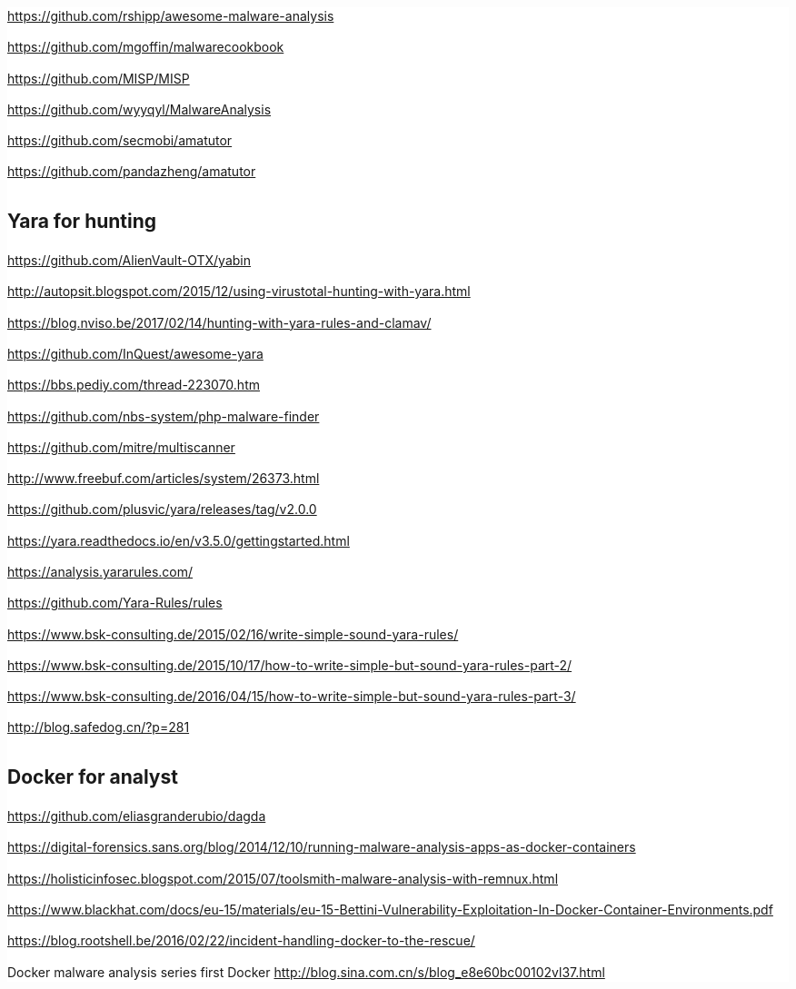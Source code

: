 <https://github.com/rshipp/awesome-malware-analysis>

<https://github.com/mgoffin/malwarecookbook>

<https://github.com/MISP/MISP>

<https://github.com/wyyqyl/MalwareAnalysis>

<https://github.com/secmobi/amatutor>

<https://github.com/pandazheng/amatutor>

## Yara for hunting

<https://github.com/AlienVault-OTX/yabin>

<http://autopsit.blogspot.com/2015/12/using-virustotal-hunting-with-yara.html>

<https://blog.nviso.be/2017/02/14/hunting-with-yara-rules-and-clamav/>

<https://github.com/InQuest/awesome-yara>

<https://bbs.pediy.com/thread-223070.htm>

<https://github.com/nbs-system/php-malware-finder>

<https://github.com/mitre/multiscanner>

<http://www.freebuf.com/articles/system/26373.html>

<https://github.com/plusvic/yara/releases/tag/v2.0.0>

<https://yara.readthedocs.io/en/v3.5.0/gettingstarted.html>

<https://analysis.yararules.com/>

<https://github.com/Yara-Rules/rules>

<https://www.bsk-consulting.de/2015/02/16/write-simple-sound-yara-rules/>

<https://www.bsk-consulting.de/2015/10/17/how-to-write-simple-but-sound-yara-rules-part-2/>

<https://www.bsk-consulting.de/2016/04/15/how-to-write-simple-but-sound-yara-rules-part-3/>

<http://blog.safedog.cn/?p=281>

## Docker for analyst

<https://github.com/eliasgranderubio/dagda>

<https://digital-forensics.sans.org/blog/2014/12/10/running-malware-analysis-apps-as-docker-containers>

<https://holisticinfosec.blogspot.com/2015/07/toolsmith-malware-analysis-with-remnux.html>

<https://www.blackhat.com/docs/eu-15/materials/eu-15-Bettini-Vulnerability-Exploitation-In-Docker-Container-Environments.pdf>

<https://blog.rootshell.be/2016/02/22/incident-handling-docker-to-the-rescue/>

Docker malware analysis series first Docker
<http://blog.sina.com.cn/s/blog_e8e60bc00102vl37.html>
